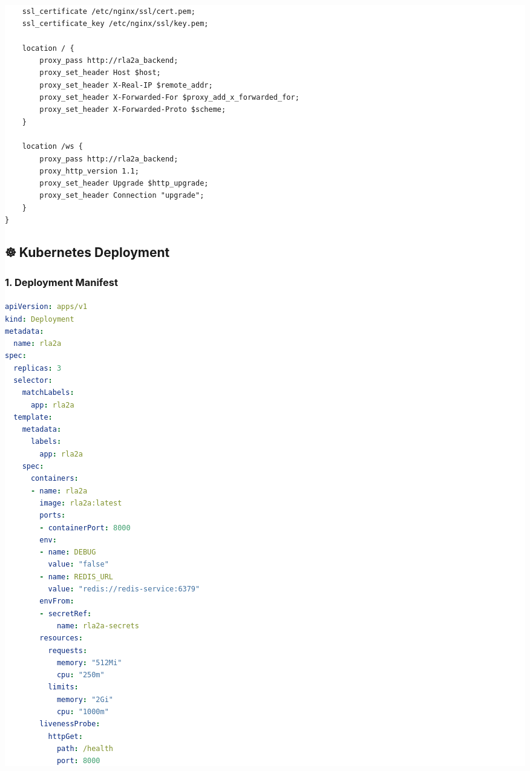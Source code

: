 ```nginx
    ssl_certificate /etc/nginx/ssl/cert.pem;
    ssl_certificate_key /etc/nginx/ssl/key.pem;

    location / {
        proxy_pass http://rla2a_backend;
        proxy_set_header Host $host;
        proxy_set_header X-Real-IP $remote_addr;
        proxy_set_header X-Forwarded-For $proxy_add_x_forwarded_for;
        proxy_set_header X-Forwarded-Proto $scheme;
    }

    location /ws {
        proxy_pass http://rla2a_backend;
        proxy_http_version 1.1;
        proxy_set_header Upgrade $http_upgrade;
        proxy_set_header Connection "upgrade";
    }
}
```

## ☸️ Kubernetes Deployment

### 1. Deployment Manifest
```yaml
apiVersion: apps/v1
kind: Deployment
metadata:
  name: rla2a
spec:
  replicas: 3
  selector:
    matchLabels:
      app: rla2a
  template:
    metadata:
      labels:
        app: rla2a
    spec:
      containers:
      - name: rla2a
        image: rla2a:latest
        ports:
        - containerPort: 8000
        env:
        - name: DEBUG
          value: "false"
        - name: REDIS_URL
          value: "redis://redis-service:6379"
        envFrom:
        - secretRef:
            name: rla2a-secrets
        resources:
          requests:
            memory: "512Mi"
            cpu: "250m"
          limits:
            memory: "2Gi"
            cpu: "1000m"
        livenessProbe:
          httpGet:
            path: /health
            port: 8000
```